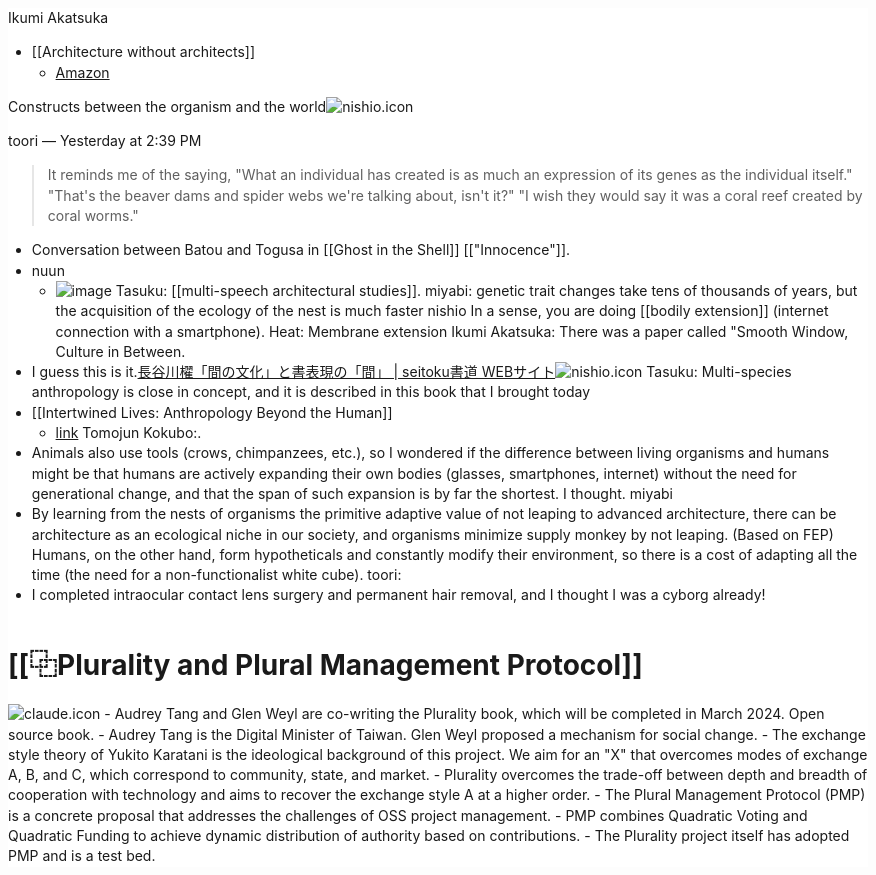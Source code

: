 Ikumi Akatsuka
- [[Architecture without architects]]
    - [Amazon](https://amzn.to/3vJiDky)

Constructs between the organism and the world<img src='https://scrapbox.io/api/pages/nishio-en/nishio/icon' alt='nishio.icon' height="19.5"/>

toori — Yesterday at 2:39 PM
> It reminds me of the saying, "What an individual has created is as much an expression of its genes as the individual itself."
>  "That's the beaver dams and spider webs we're talking about, isn't it?"
>  "I wish they would say it was a coral reef created by coral worms."
- Conversation between Batou and Togusa in [[Ghost in the Shell]] [["Innocence"]].
- nuun
    - ![image](https://gyazo.com/1688ef0027d9f8cbe6be3b5a50919037/thumb/1000)
Tasuku: [[multi-speech architectural studies]].
miyabi: genetic trait changes take tens of thousands of years, but the acquisition of the ecology of the nest is much faster
nishio In a sense, you are doing [[bodily extension]] (internet connection with a smartphone).
Heat: Membrane extension
Ikumi Akatsuka: There was a paper called "Smooth Window, Culture in Between.
- I guess this is it.[長谷川櫂「間の文化」と書表現の「間」 | seitoku書道 WEBサイト](https://seitokushodou.localinfo.jp/posts/7159655/)<img src='https://scrapbox.io/api/pages/nishio-en/nishio/icon' alt='nishio.icon' height="19.5"/>
Tasuku: Multi-species anthropology is close in concept, and it is described in this book that I brought today
- [[Intertwined Lives: Anthropology Beyond the Human]]
    - [link](https://www.akishobo.com/book/detail.html?id=1044)
Tomojun Kokubo:.
- Animals also use tools (crows, chimpanzees, etc.), so I wondered if the difference between living organisms and humans might be that humans are actively expanding their own bodies (glasses, smartphones, internet) without the need for generational change, and that the span of such expansion is by far the shortest. I thought.
miyabi
- By learning from the nests of organisms the primitive adaptive value of not leaping to advanced architecture, there can be architecture as an ecological niche in our society, and organisms minimize supply monkey by not leaping. (Based on FEP)
Humans, on the other hand, form hypotheticals and constantly modify their environment, so there is a cost of adapting all the time (the need for a non-functionalist white cube).
toori:
- I completed intraocular contact lens surgery and permanent hair removal, and I thought I was a cyborg already!

# [[⿻Plurality and Plural Management Protocol]]
<img src='https://scrapbox.io/api/pages/nishio-en/claude/icon' alt='claude.icon' height="19.5"/>
- Audrey Tang and Glen Weyl are co-writing the Plurality book, which will be completed in March 2024. Open source book.
- Audrey Tang is the Digital Minister of Taiwan. Glen Weyl proposed a mechanism for social change.
- The exchange style theory of Yukito Karatani is the ideological background of this project. We aim for an "X" that overcomes modes of exchange A, B, and C, which correspond to community, state, and market.
- Plurality overcomes the trade-off between depth and breadth of cooperation with technology and aims to recover the exchange style A at a higher order.
- The Plural Management Protocol (PMP) is a concrete proposal that addresses the challenges of OSS project management.
- PMP combines Quadratic Voting and Quadratic Funding to achieve dynamic distribution of authority based on contributions.
- The Plurality project itself has adopted PMP and is a test bed.
